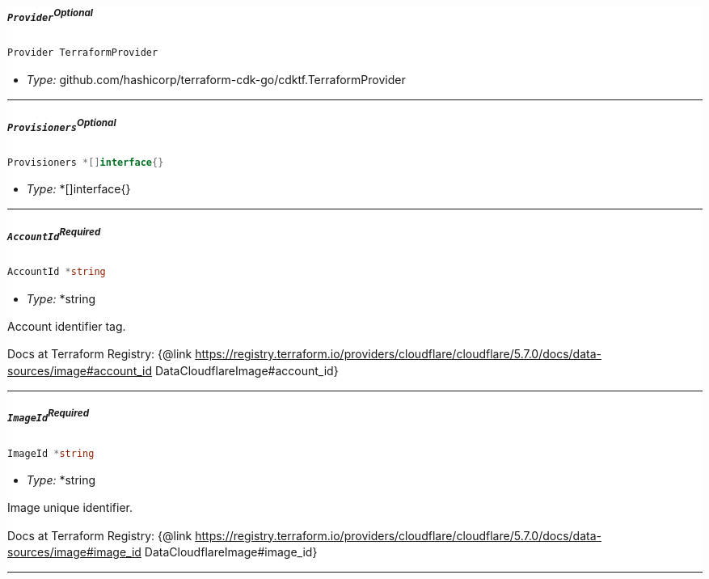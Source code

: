 ##### `Provider`<sup>Optional</sup> <a name="Provider" id="@cdktf/provider-cloudflare.dataCloudflareImage.DataCloudflareImageConfig.property.provider"></a>

```go
Provider TerraformProvider
```

- *Type:* github.com/hashicorp/terraform-cdk-go/cdktf.TerraformProvider

---

##### `Provisioners`<sup>Optional</sup> <a name="Provisioners" id="@cdktf/provider-cloudflare.dataCloudflareImage.DataCloudflareImageConfig.property.provisioners"></a>

```go
Provisioners *[]interface{}
```

- *Type:* *[]interface{}

---

##### `AccountId`<sup>Required</sup> <a name="AccountId" id="@cdktf/provider-cloudflare.dataCloudflareImage.DataCloudflareImageConfig.property.accountId"></a>

```go
AccountId *string
```

- *Type:* *string

Account identifier tag.

Docs at Terraform Registry: {@link https://registry.terraform.io/providers/cloudflare/cloudflare/5.7.0/docs/data-sources/image#account_id DataCloudflareImage#account_id}

---

##### `ImageId`<sup>Required</sup> <a name="ImageId" id="@cdktf/provider-cloudflare.dataCloudflareImage.DataCloudflareImageConfig.property.imageId"></a>

```go
ImageId *string
```

- *Type:* *string

Image unique identifier.

Docs at Terraform Registry: {@link https://registry.terraform.io/providers/cloudflare/cloudflare/5.7.0/docs/data-sources/image#image_id DataCloudflareImage#image_id}

---



